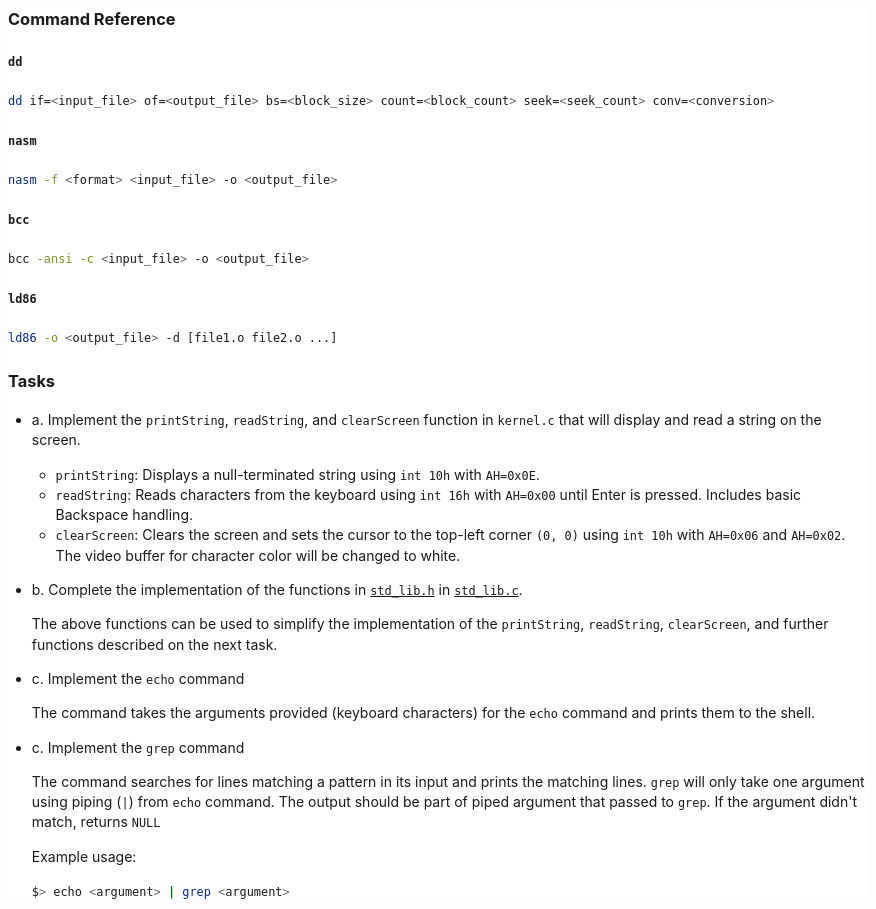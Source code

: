 ### Command Reference

#### `dd`

```bash
dd if=<input_file> of=<output_file> bs=<block_size> count=<block_count> seek=<seek_count> conv=<conversion>
```

#### `nasm`

```bash
nasm -f <format> <input_file> -o <output_file>
```

#### `bcc`

```bash
bcc -ansi -c <input_file> -o <output_file>
```

#### `ld86`

```bash
ld86 -o <output_file> -d [file1.o file2.o ...]
```

### Tasks

- a. Implement the `printString`, `readString`, and `clearScreen` function in `kernel.c` that will display and read a string on the screen.

  - `printString`: Displays a null-terminated string using `int 10h` with `AH=0x0E`.
  - `readString`: Reads characters from the keyboard using `int 16h` with `AH=0x00` until Enter is pressed. Includes basic Backspace handling.
  - `clearScreen`: Clears the screen and sets the cursor to the top-left corner `(0, 0)` using `int 10h` with `AH=0x06` and `AH=0x02`. The video buffer for character color will be changed to white.

- b. Complete the implementation of the functions in [`std_lib.h`](./include/std_lib.h) in [`std_lib.c`](./src/std_lib.c).

  The above functions can be used to simplify the implementation of the `printString`, `readString`, `clearScreen`, and further functions described on the next task.

- c. Implement the `echo` command

  The command takes the arguments provided (keyboard characters) for the `echo` command and prints them to the shell.

- c. Implement the `grep` command

  The command searches for lines matching a pattern in its input and prints the matching lines. `grep` will only take one argument using piping (`|`) from `echo` command. The output should be part of piped argument that passed to `grep`. If the argument didn't match, returns `NULL`

  Example usage:

  ```bash
  $> echo <argument> | grep <argument>
  ```
